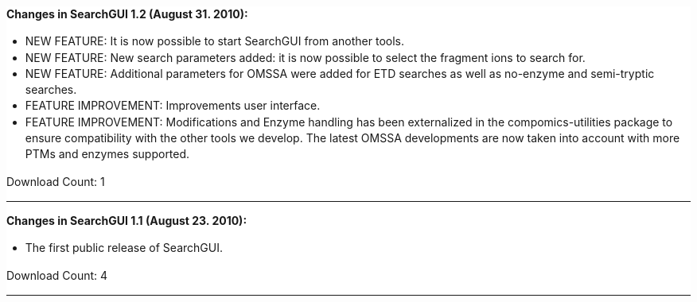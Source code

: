 **Changes in SearchGUI 1.2 (August 31. 2010):**

 * NEW FEATURE: It is now possible to start SearchGUI from another tools.
 * NEW FEATURE: New search parameters added: it is now possible to select the fragment ions to search for. 
 * NEW FEATURE: Additional parameters for OMSSA were added for ETD searches as well as no-enzyme and semi-tryptic searches.
 * FEATURE IMPROVEMENT: Improvements user interface.
 * FEATURE IMPROVEMENT: Modifications and Enzyme handling has been externalized in the compomics-utilities package to ensure compatibility with the other tools we develop. The latest OMSSA developments are now taken into account with more PTMs and enzymes supported.

Download Count: 1

----

**Changes in SearchGUI 1.1 (August 23. 2010):**

 * The first public release of SearchGUI.

Download Count: 4

----